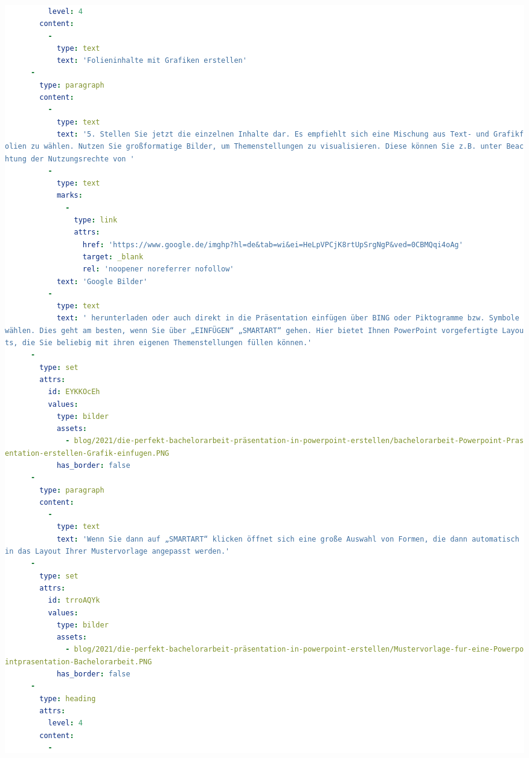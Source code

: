 ```yaml
          level: 4
        content:
          -
            type: text
            text: 'Folieninhalte mit Grafiken erstellen'
      -
        type: paragraph
        content:
          -
            type: text
            text: '5. Stellen Sie jetzt die einzelnen Inhalte dar. Es empfiehlt sich eine Mischung aus Text- und Grafikfolien zu wählen. Nutzen Sie großformatige Bilder, um Themenstellungen zu visualisieren. Diese können Sie z.B. unter Beachtung der Nutzungsrechte von '
          -
            type: text
            marks:
              -
                type: link
                attrs:
                  href: 'https://www.google.de/imghp?hl=de&tab=wi&ei=HeLpVPCjK8rtUpSrgNgP&ved=0CBMQqi4oAg'
                  target: _blank
                  rel: 'noopener noreferrer nofollow'
            text: 'Google Bilder'
          -
            type: text
            text: ' herunterladen oder auch direkt in die Präsentation einfügen über BING oder Piktogramme bzw. Symbole wählen. Dies geht am besten, wenn Sie über „EINFÜGEN“ „SMARTART“ gehen. Hier bietet Ihnen PowerPoint vorgefertigte Layouts, die Sie beliebig mit ihren eigenen Themenstellungen füllen können.'
      -
        type: set
        attrs:
          id: EYKKOcEh
          values:
            type: bilder
            assets:
              - blog/2021/die-perfekt-bachelorarbeit-präsentation-in-powerpoint-erstellen/bachelorarbeit-Powerpoint-Prasentation-erstellen-Grafik-einfugen.PNG
            has_border: false
      -
        type: paragraph
        content:
          -
            type: text
            text: 'Wenn Sie dann auf „SMARTART“ klicken öffnet sich eine große Auswahl von Formen, die dann automatisch in das Layout Ihrer Mustervorlage angepasst werden.'
      -
        type: set
        attrs:
          id: trroAQYk
          values:
            type: bilder
            assets:
              - blog/2021/die-perfekt-bachelorarbeit-präsentation-in-powerpoint-erstellen/Mustervorlage-fur-eine-Powerpointprasentation-Bachelorarbeit.PNG
            has_border: false
      -
        type: heading
        attrs:
          level: 4
        content:
          -
```